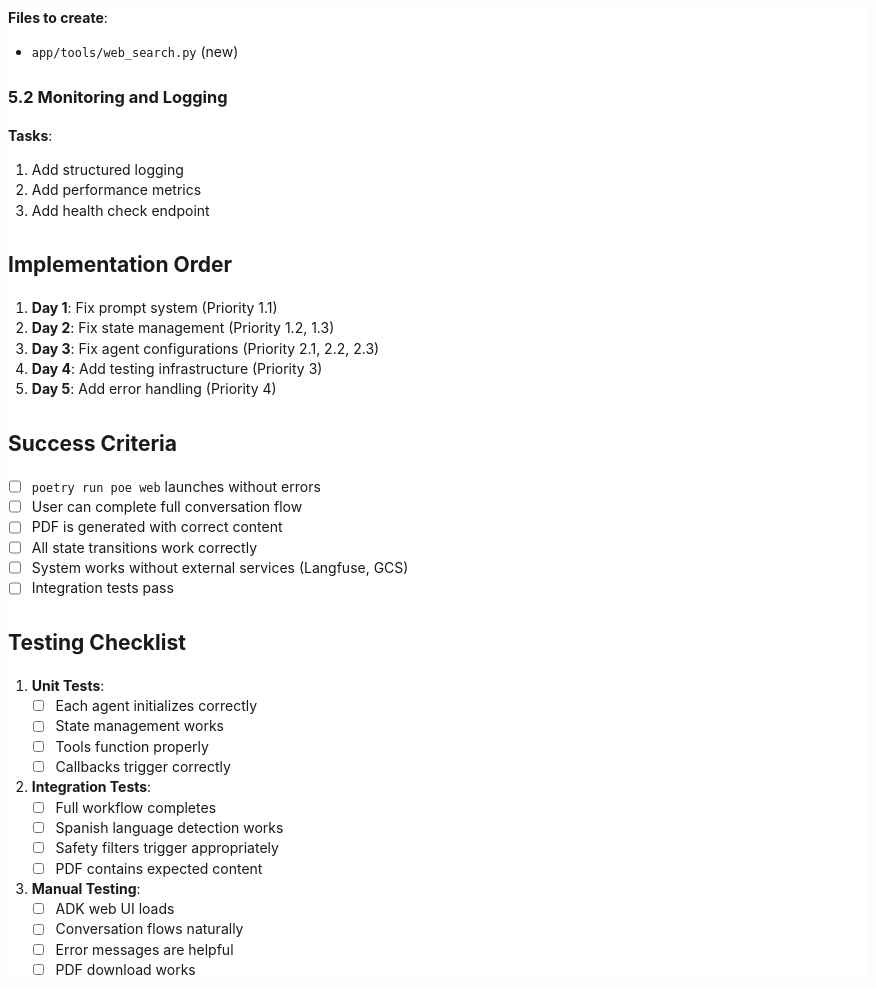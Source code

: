 **Files to create**:
- `app/tools/web_search.py` (new)

### 5.2 Monitoring and Logging
**Tasks**:
1. Add structured logging
2. Add performance metrics
3. Add health check endpoint

## Implementation Order

1. **Day 1**: Fix prompt system (Priority 1.1)
2. **Day 2**: Fix state management (Priority 1.2, 1.3)
3. **Day 3**: Fix agent configurations (Priority 2.1, 2.2, 2.3)
4. **Day 4**: Add testing infrastructure (Priority 3)
5. **Day 5**: Add error handling (Priority 4)

## Success Criteria

- [ ] `poetry run poe web` launches without errors
- [ ] User can complete full conversation flow
- [ ] PDF is generated with correct content
- [ ] All state transitions work correctly
- [ ] System works without external services (Langfuse, GCS)
- [ ] Integration tests pass

## Testing Checklist

1. **Unit Tests**:
   - [ ] Each agent initializes correctly
   - [ ] State management works
   - [ ] Tools function properly
   - [ ] Callbacks trigger correctly

2. **Integration Tests**:
   - [ ] Full workflow completes
   - [ ] Spanish language detection works
   - [ ] Safety filters trigger appropriately
   - [ ] PDF contains expected content

3. **Manual Testing**:
   - [ ] ADK web UI loads
   - [ ] Conversation flows naturally
   - [ ] Error messages are helpful
   - [ ] PDF download works